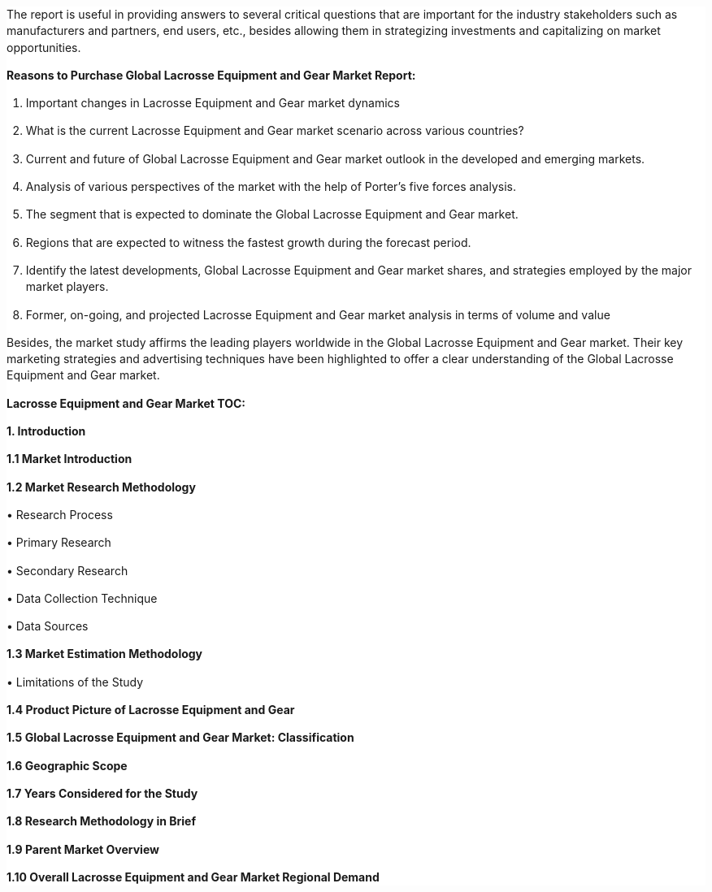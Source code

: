 The report is useful in providing answers to several critical questions that are important for the industry stakeholders such as manufacturers and partners, end users, etc., besides allowing them in strategizing investments and capitalizing on market opportunities.

<strong>Reasons to Purchase Global Lacrosse Equipment and Gear Market Report:</strong>

1. Important changes in Lacrosse Equipment and Gear market dynamics

2. What is the current Lacrosse Equipment and Gear market scenario across various countries?

3. Current and future of Global Lacrosse Equipment and Gear market outlook in the developed and emerging markets.

4. Analysis of various perspectives of the market with the help of Porter’s five forces analysis.

5. The segment that is expected to dominate the Global Lacrosse Equipment and Gear market.

6. Regions that are expected to witness the fastest growth during the forecast period.

7. Identify the latest developments, Global Lacrosse Equipment and Gear market shares, and strategies employed by the major market players.

8. Former, on-going, and projected Lacrosse Equipment and Gear market analysis in terms of volume and value

Besides, the market study affirms the leading players worldwide in the Global Lacrosse Equipment and Gear market. Their key marketing strategies and advertising techniques have been highlighted to offer a clear understanding of the Global Lacrosse Equipment and Gear market.

<strong>Lacrosse Equipment and Gear Market TOC:</strong>

<strong>1. Introduction</strong>

<strong>1.1 Market Introduction</strong>

<strong>1.2 Market Research Methodology</strong>

• Research Process

• Primary Research

• Secondary Research

• Data Collection Technique

• Data Sources

<strong>1.3 Market Estimation Methodology</strong>

• Limitations of the Study

<strong>1.4 Product Picture of Lacrosse Equipment and Gear</strong>

<strong>1.5 Global Lacrosse Equipment and Gear Market: Classification</strong>

<strong>1.6 Geographic Scope</strong>

<strong>1.7 Years Considered for the Study</strong>

<strong>1.8 Research Methodology in Brief</strong>

<strong>1.9 Parent Market Overview</strong>

<strong>1.10 Overall Lacrosse Equipment and Gear Market Regional Demand</strong>
